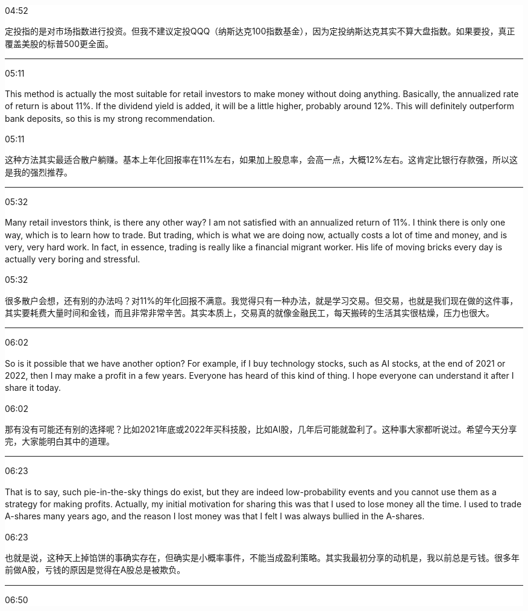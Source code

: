 04:52

定投指的是对市场指数进行投资。但我不建议定投QQQ（纳斯达克100指数基金），因为定投纳斯达克其实不算大盘指数。如果要投，真正覆盖美股的标普500更全面。

---

05:11

This method is actually the most suitable for retail investors to make money without doing anything. Basically, the annualized rate of return is about 11%. If the dividend yield is added, it will be a little higher, probably around 12%. This will definitely outperform bank deposits, so this is my strong recommendation.

05:11

这种方法其实最适合散户躺赚。基本上年化回报率在11%左右，如果加上股息率，会高一点，大概12%左右。这肯定比银行存款强，所以这是我的强烈推荐。

---

05:32

Many retail investors think, is there any other way? I am not satisfied with an annualized return of 11%. I think there is only one way, which is to learn how to trade. But trading, which is what we are doing now, actually costs a lot of time and money, and is very, very hard work. In fact, in essence, trading is really like a financial migrant worker. His life of moving bricks every day is actually very boring and stressful.

05:32

很多散户会想，还有别的办法吗？对11%的年化回报不满意。我觉得只有一种办法，就是学习交易。但交易，也就是我们现在做的这件事，其实要耗费大量时间和金钱，而且非常非常辛苦。其实本质上，交易真的就像金融民工，每天搬砖的生活其实很枯燥，压力也很大。

---

06:02

So is it possible that we have another option? For example, if I buy technology stocks, such as AI stocks, at the end of 2021 or 2022, then I may make a profit in a few years. Everyone has heard of this kind of thing. I hope everyone can understand it after I share it today.

06:02

那有没有可能还有别的选择呢？比如2021年底或2022年买科技股，比如AI股，几年后可能就盈利了。这种事大家都听说过。希望今天分享完，大家能明白其中的道理。

---

06:23

That is to say, such pie-in-the-sky things do exist, but they are indeed low-probability events and you cannot use them as a strategy for making profits. Actually, my initial motivation for sharing this was that I used to lose money all the time. I used to trade A-shares many years ago, and the reason I lost money was that I felt I was always bullied in the A-shares.

06:23

也就是说，这种天上掉馅饼的事确实存在，但确实是小概率事件，不能当成盈利策略。其实我最初分享的动机是，我以前总是亏钱。很多年前做A股，亏钱的原因是觉得在A股总是被欺负。

---

06:50
